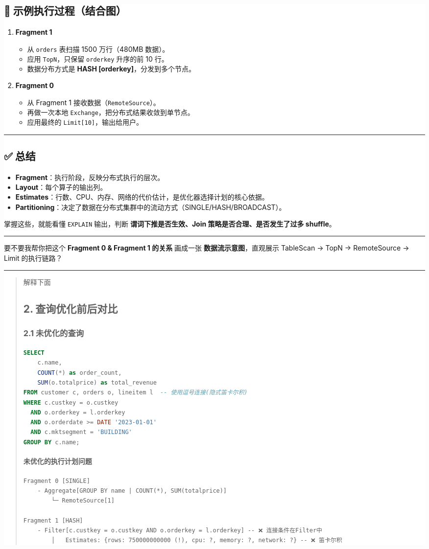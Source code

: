 
## 🔑 示例执行过程（结合图）

1. **Fragment 1**
   - 从 `orders` 表扫描 1500 万行（480MB 数据）。
   - 应用 `TopN`，只保留 `orderkey` 升序的前 10 行。
   - 数据分布方式是 **HASH [orderkey]**，分发到多个节点。

2. **Fragment 0**
   - 从 Fragment 1 接收数据（`RemoteSource`）。
   - 再做一次本地 `Exchange`，把分布式结果收敛到单节点。
   - 应用最终的 `Limit[10]`，输出给用户。

---

## ✅ 总结

- **Fragment**：执行阶段，反映分布式执行的层次。
- **Layout**：每个算子的输出列。
- **Estimates**：行数、CPU、内存、网络的代价估计，是优化器选择计划的核心依据。
- **Partitioning**：决定了数据在分布式集群中的流动方式（SINGLE/HASH/BROADCAST）。

掌握这些，就能看懂 `EXPLAIN` 输出，判断 **谓词下推是否生效、Join 策略是否合理、是否发生了过多 shuffle**。

---

要不要我帮你把这个 **Fragment 0 & Fragment 1 的关系** 画成一张 **数据流示意图**，直观展示 TableScan → TopN → RemoteSource → Limit 的执行链路？

-----

> 解释下面
> ## 2. 查询优化前后对比
>
> ### 2.1 未优化的查询
>
> ```sql
> SELECT
>     c.name,
>     COUNT(*) as order_count,
>     SUM(o.totalprice) as total_revenue
> FROM customer c, orders o, lineitem l  -- 使用逗号连接(隐式笛卡尔积)
> WHERE c.custkey = o.custkey
>   AND o.orderkey = l.orderkey
>   AND o.orderdate >= DATE '2023-01-01'
>   AND c.mktsegment = 'BUILDING'
> GROUP BY c.name;
> ```
>
> #### 未优化的执行计划问题
> ```
> Fragment 0 [SINGLE]
>     - Aggregate[GROUP BY name | COUNT(*), SUM(totalprice)]
>         └─ RemoteSource[1]
>
> Fragment 1 [HASH]
>     - Filter[c.custkey = o.custkey AND o.orderkey = l.orderkey] -- ❌ 连接条件在Filter中
>         │   Estimates: {rows: 750000000000 (!), cpu: ?, memory: ?, network: ?} -- ❌ 笛卡尔积
